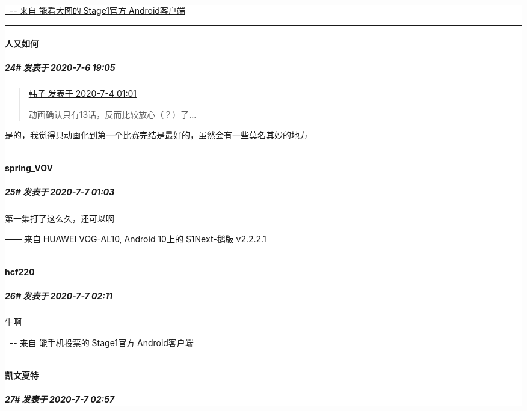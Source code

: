 [  -- 来自 能看大图的 Stage1官方 Android客户端](https://www.coolapk.com/apk/140634)







*****

####  人又如何  
##### 24#       发表于 2020-7-6 19:05



<blockquote><a href="httphttps://bbs.saraba1st.com/2b/forum.php?mod=redirect&amp;goto=findpost&amp;pid=48058361&amp;ptid=1930577" target="_blank">韩子 发表于 2020-7-4 01:01</a>

动画确认只有13话，反而比较放心（？）了…</blockquote>
是的，我觉得只动画化到第一个比赛完结是最好的，虽然会有一些莫名其妙的地方







*****

####  spring_VOV  
##### 25#       发表于 2020-7-7 01:03




第一集打了这么久，还可以啊

—— 来自 HUAWEI VOG-AL10, Android 10上的 [S1Next-鹅版](https://github.com/ykrank/S1-Next/releases) v2.2.2.1







*****

####  hcf220  
##### 26#       发表于 2020-7-7 02:11




牛啊

[  -- 来自 能手机投票的 Stage1官方 Android客户端](https://www.coolapk.com/apk/140634)







*****

####  凯文夏特  
##### 27#       发表于 2020-7-7 02:57
